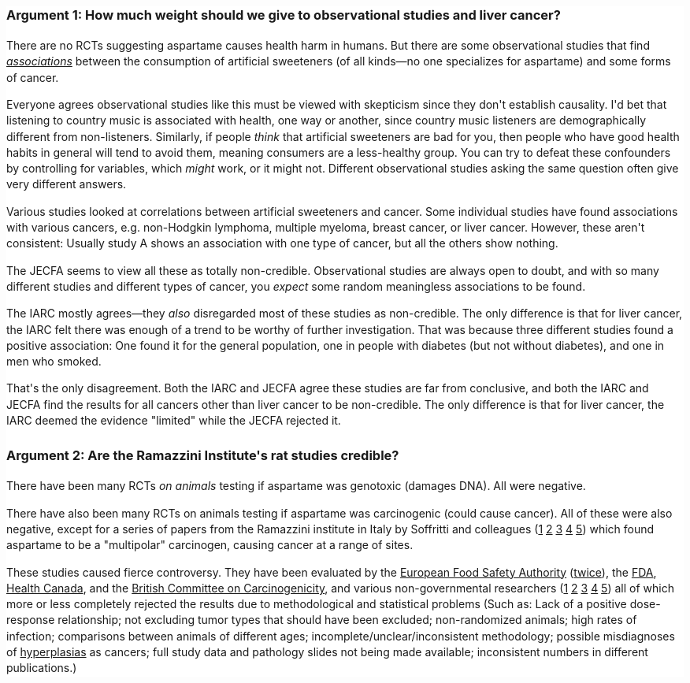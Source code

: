 ### Argument 1: How much weight should we give to observational studies and liver cancer?

There are no RCTs suggesting aspartame causes health harm in humans. But there are some observational studies that find [*associations*](/control/) between the consumption of artificial sweeteners (of all kinds—no one specializes for aspartame) and some forms of cancer.

Everyone agrees observational studies like this must be viewed with skepticism since they don't establish causality. I'd bet that listening to country music is associated with health, one way or another, since country music listeners are demographically different from non-listeners. Similarly, if people *think* that artificial sweeteners are bad for you, then people who have good health habits in general will tend to avoid them, meaning consumers are a less-healthy group. You can try to defeat these confounders by controlling for variables, which *might* work, or it might not. Different observational studies asking the same question often give very different answers.

Various studies looked at correlations between artificial sweeteners and cancer. Some individual studies have found associations with various cancers, e.g. non-Hodgkin lymphoma, multiple myeloma, breast cancer, or liver cancer. However, these aren't consistent: Usually study A shows an association with one type of cancer, but all the others show nothing.

The JECFA seems to view all these as totally non-credible. Observational studies are always open to doubt, and with so many different studies and different types of cancer, you *expect* some random meaningless associations to be found.

The IARC mostly agrees—they *also* disregarded most of these studies as non-credible. The only difference is that for liver cancer, the IARC felt there was enough of a trend to be worthy of further investigation. That was because three different studies found a positive association: One found it for the general population, one in people with diabetes (but not without diabetes), and one in men who smoked.

That's the only disagreement. Both the IARC and JECFA agree these studies are far from conclusive, and both the IARC and JECFA find the results for all cancers other than liver cancer to be non-credible. The only difference is that for liver cancer, the IARC deemed the evidence "limited" while the JECFA rejected it.

### Argument 2: Are the Ramazzini Institute's rat studies credible?

There have been many RCTs *on animals* testing if aspartame was genotoxic (damages DNA). All were negative.

There have also been many RCTs on animals testing if aspartame was carcinogenic (could cause cancer). All of these were also negative, except for a series of papers from the Ramazzini institute in Italy by Soffritti and colleagues ([1](https://www.ramazzini.org/wp-content/uploads/2008/03/Aspartame-induces-lymphomas-and-leukaemias-in-rats_2005.pdf) [2](https://doi.org/10.1289/ehp.8711) [3](https://doi.org/10.1289/ehp.10271) [4](https://doi.org/10.1002/ajim.20896) [5](https://doi.org/10.1016/j.yrtph.2018.01.009)) which found aspartame to be a "multipolar" carcinogen, causing cancer at a range of sites.

These studies caused fierce controversy. They have been evaluated by the [European Food Safety Authority](https://doi.org/10.2903/j.efsa.2006.356) ([twice](https://doi.org/10.2903/j.efsa.2009.1015)), the [FDA](https://web.archive.org/web/20100923210555/https://www.fda.gov/Food/FoodIngredientsPackaging/FoodAdditives/ucm208580.htm), [Health Canada](https://web.archive.org/web/20111208154137/http://www.hc-sc.gc.ca/fn-an/securit/addit/sweeten-edulcor/aspartame_statement-eng.php), and the [British Committee on Carcinogenicity](https://web.archive.org/web/20120510195004/http://www.iacoc.org.uk/statements/documents/COC06S2AspartamestatementDec2006_000.pdf), and various non-governmental researchers ([1](https://doi.org/10.1057/rm.2008.11) [2](https://doi.org/10.1016/j.fct.2022.113504) [3](https://doi.org/10.1016/j.yrtph.2018.12.010) [4](https://doi.org/10.1289/ehp.115-a16) [5](https://doi.org/10.1080/10408440701516184)) all of which more or less completely rejected the results due to methodological and statistical problems (Such as: Lack of a positive dose-response relationship; not excluding tumor types that should have been excluded; non-randomized animals; high rates of infection; comparisons between animals of different ages; incomplete/unclear/inconsistent methodology; possible misdiagnoses of [hyperplasias](https://en.wikipedia.org/wiki/Hyperplasia) as cancers; full study data and pathology slides not being made available; inconsistent numbers in different publications.)

